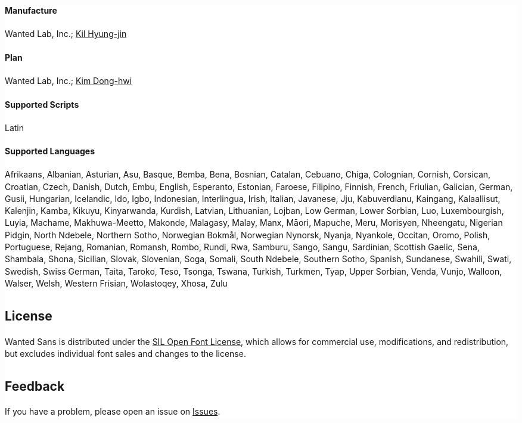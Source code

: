 #### Manufacture

Wanted Lab, Inc.; [Kil Hyung-jin](https://www.instagram.com/orioncactus)

#### Plan

Wanted Lab, Inc.; [Kim Dong-hwi](https://www.instagram.com/donghuui.kim)

#### Supported Scripts

Latin

#### Supported Languages

Afrikaans, Albanian, Asturian, Asu, Basque, Bemba, Bena, Bosnian, Catalan, Cebuano, Chiga, Colognian, Cornish, Corsican, Croatian, Czech, Danish, Dutch, Embu, English, Esperanto, Estonian, Faroese, Filipino, Finnish, French, Friulian, Galician, German, Gusii, Hungarian, Icelandic, Ido, Igbo, Indonesian, Interlingua, Irish, Italian, Javanese, Jju, Kabuverdianu, Kaingang, Kalaallisut, Kalenjin, Kamba, Kikuyu, Kinyarwanda, Kurdish, Latvian, Lithuanian, Lojban, Low German, Lower Sorbian, Luo, Luxembourgish, Luyia, Machame, Makhuwa-Meetto, Makonde, Malagasy, Malay, Manx, Māori, Mapuche, Meru, Morisyen, Nheengatu, Nigerian Pidgin, North Ndebele, Northern Sotho, Norwegian Bokmål, Norwegian Nynorsk, Nyanja, Nyankole, Occitan, Oromo, Polish, Portuguese, Rejang, Romanian, Romansh, Rombo, Rundi, Rwa, Samburu, Sango, Sangu, Sardinian, Scottish Gaelic, Sena, Shambala, Shona, Sicilian, Slovak, Slovenian, Soga, Somali, South Ndebele, Southern Sotho, Spanish, Sundanese, Swahili, Swati, Swedish, Swiss German, Taita, Taroko, Teso, Tsonga, Tswana, Turkish, Turkmen, Tyap, Upper Sorbian, Venda, Vunjo, Walloon, Walser, Welsh, Western Frisian, Wolastoqey, Xhosa, Zulu

## License

Wanted Sans is distributed under the [SIL Open Font License](https://scripts.sil.org/OFL), which allows for commercial use, modifications, and redistribution, but excludes individual font sales and changes to the license.

## Feedback

If you have a problem, please open an issue on [Issues](https://github.com/wanteddev/wanted-sans/issues).
